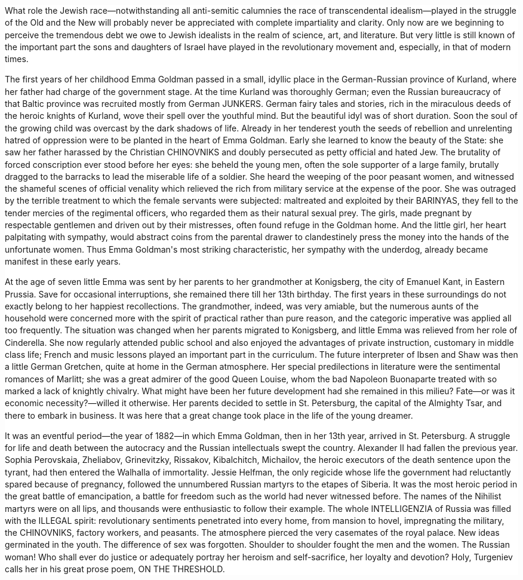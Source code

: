What role the Jewish race—notwithstanding all anti-semitic calumnies the race of transcendental idealism—played in the struggle of the Old and the New will probably never be appreciated with complete impartiality and clarity. Only now are we beginning to perceive the tremendous debt we owe to Jewish idealists in the realm of science, art, and literature. But very little is still known of the important part the sons and daughters of Israel have played in the revolutionary movement and, especially, in that of modern times.

The first years of her childhood Emma Goldman passed in a small, idyllic place in the German-Russian province of Kurland, where her father had charge of the government stage. At the time Kurland was thoroughly German; even the Russian bureaucracy of that Baltic province was recruited mostly from German JUNKERS. German fairy tales and stories, rich in the miraculous deeds of the heroic knights of Kurland, wove their spell over the youthful mind. But the beautiful idyl was of short duration. Soon the soul of the growing child was overcast by the dark shadows of life. Already in her tenderest youth the seeds of rebellion and unrelenting hatred of oppression were to be planted in the heart of Emma Goldman. Early she learned to know the beauty of the State: she saw her father harassed by the Christian CHINOVNIKS and doubly persecuted as petty official and hated Jew. The brutality of forced conscription ever stood before her eyes: she beheld the young men, often the sole supporter of a large family, brutally dragged to the barracks to lead the miserable life of a soldier. She heard the weeping of the poor peasant women, and witnessed the shameful scenes of official venality which relieved the rich from military service at the expense of the poor. She was outraged by the terrible treatment to which the female servants were subjected: maltreated and exploited by their BARINYAS, they fell to the tender mercies of the regimental officers, who regarded them as their natural sexual prey. The girls, made pregnant by respectable gentlemen and driven out by their mistresses, often found refuge in the Goldman home. And the little girl, her heart palpitating with sympathy, would abstract coins from the parental drawer to clandestinely press the money into the hands of the unfortunate women. Thus Emma Goldman's most striking characteristic, her sympathy with the underdog, already became manifest in these early years.

At the age of seven little Emma was sent by her parents to her grandmother at Konigsberg, the city of Emanuel Kant, in Eastern Prussia. Save for occasional interruptions, she remained there till her 13th birthday. The first years in these surroundings do not exactly belong to her happiest recollections. The grandmother, indeed, was very amiable, but the numerous aunts of the household were concerned more with the spirit of practical rather than pure reason, and the categoric imperative was applied all too frequently. The situation was changed when her parents migrated to Konigsberg, and little Emma was relieved from her role of Cinderella. She now regularly attended public school and also enjoyed the advantages of private instruction, customary in middle class life; French and music lessons played an important part in the curriculum. The future interpreter of Ibsen and Shaw was then a little German Gretchen, quite at home in the German atmosphere. Her special predilections in literature were the sentimental romances of Marlitt; she was a great admirer of the good Queen Louise, whom the bad Napoleon Buonaparte treated with so marked a lack of knightly chivalry. What might have been her future development had she remained in this milieu? Fate—or was it economic necessity?—willed it otherwise. Her parents decided to settle in St. Petersburg, the capital of the Almighty Tsar, and there to embark in business. It was here that a great change took place in the life of the young dreamer.

It was an eventful period—the year of 1882—in which Emma Goldman, then in her 13th year, arrived in St. Petersburg. A struggle for life and death between the autocracy and the Russian intellectuals swept the country. Alexander II had fallen the previous year. Sophia Perovskaia, Zheliabov, Grinevitzky, Rissakov, Kibalchitch, Michailov, the heroic executors of the death sentence upon the tyrant, had then entered the Walhalla of immortality. Jessie Helfman, the only regicide whose life the government had reluctantly spared because of pregnancy, followed the unnumbered Russian martyrs to the etapes of Siberia. It was the most heroic period in the great battle of emancipation, a battle for freedom such as the world had never witnessed before. The names of the Nihilist martyrs were on all lips, and thousands were enthusiastic to follow their example. The whole INTELLIGENZIA of Russia was filled with the ILLEGAL spirit: revolutionary sentiments penetrated into every home, from mansion to hovel, impregnating the military, the CHINOVNIKS, factory workers, and peasants. The atmosphere pierced the very casemates of the royal palace. New ideas germinated in the youth. The difference of sex was forgotten. Shoulder to shoulder fought the men and the women. The Russian woman! Who shall ever do justice or adequately portray her heroism and self-sacrifice, her loyalty and devotion? Holy, Turgeniev calls her in his great prose poem, ON THE THRESHOLD.
